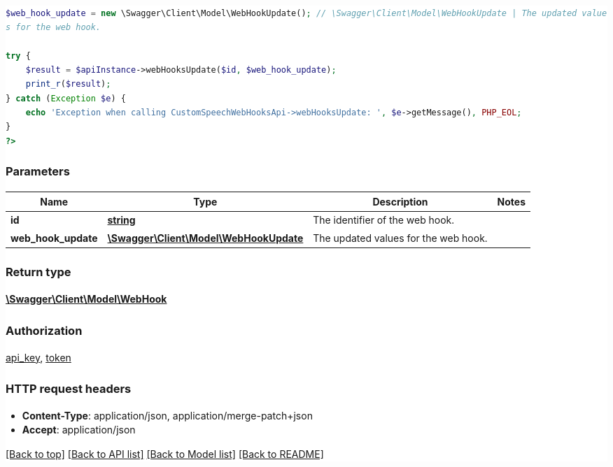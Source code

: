 ```php
$web_hook_update = new \Swagger\Client\Model\WebHookUpdate(); // \Swagger\Client\Model\WebHookUpdate | The updated values for the web hook.

try {
    $result = $apiInstance->webHooksUpdate($id, $web_hook_update);
    print_r($result);
} catch (Exception $e) {
    echo 'Exception when calling CustomSpeechWebHooksApi->webHooksUpdate: ', $e->getMessage(), PHP_EOL;
}
?>
```

### Parameters

Name | Type | Description  | Notes
------------- | ------------- | ------------- | -------------
 **id** | [**string**](../Model/.md)| The identifier of the web hook. |
 **web_hook_update** | [**\Swagger\Client\Model\WebHookUpdate**](../Model/WebHookUpdate.md)| The updated values for the web hook. |

### Return type

[**\Swagger\Client\Model\WebHook**](../Model/WebHook.md)

### Authorization

[api_key](../../README.md#api_key), [token](../../README.md#token)

### HTTP request headers

 - **Content-Type**: application/json, application/merge-patch+json
 - **Accept**: application/json

[[Back to top]](#) [[Back to API list]](../../README.md#documentation-for-api-endpoints) [[Back to Model list]](../../README.md#documentation-for-models) [[Back to README]](../../README.md)

